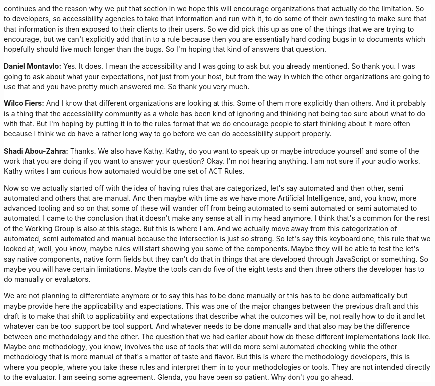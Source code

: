 continues and the reason why we put that section in we hope this will
encourage organizations that actually do the limitation. So to
developers, so accessibility agencies to take that information and run
with it, to do some of their own testing to make sure that that
information is then exposed to their clients to their users. So we did
pick this up as one of the things that we are trying to encourage, but
we can't explicitly add that in to a rule because then you are
essentially hard coding bugs in to documents which hopefully should live
much longer than the bugs. So I'm hoping that kind of answers that
question.

**Daniel Montavlo:** Yes. It does. I mean the accessibility and I was
going to ask but you already mentioned. So thank you. I was going to ask
about what your expectations, not just from your host, but from the way
in which the other organizations are going to use that and you have
pretty much answered me. So thank you very much.

**Wilco Fiers:** And I know that different organizations are looking at
this. Some of them more explicitly than others. And it probably is a
thing that the accessibility community as a whole has been kind of
ignoring and thinking not being too sure about what to do with that. But
I'm hoping by putting it in to the rules format that we do encourage
people to start thinking about it more often because I think we do have
a rather long way to go before we can do accessibility support properly.

**Shadi Abou-Zahra:** Thanks. We also have Kathy. Kathy, do you want to
speak up or maybe introduce yourself and some of the work that you are
doing if you want to answer your question? Okay. I'm not hearing
anything. I am not sure if your audio works. Kathy writes I am curious
how automated would be one set of ACT Rules.

Now so we actually started off with the idea of having rules that are
categorized, let's say automated and then other, semi automated and
others that are manual. And then maybe with time as we have more
Artificial Intelligence, and, you know, more advanced tooling and so on
that some of these will wander off from being automated to semi
automated or semi automated to automated. I came to the conclusion that
it doesn't make any sense at all in my head anymore. I think that's a
common for the rest of the Working Group is also at this stage. But this
is where I am. And we actually move away from this categorization of
automated, semi automated and manual because the intersection is just so
strong. So let's say this keyboard one, this rule that we looked at,
well, you know, maybe rules will start showing you some of the
components. Maybe they will be able to test the let's say native
components, native form fields but they can't do that in things that are
developed through JavaScript or something. So maybe you will have
certain limitations. Maybe the tools can do five of the eight tests and
then three others the developer has to do manually or evaluators.

We are not planning to differentiate anymore or to say this has to be
done manually or this has to be done automatically but maybe provide
here the applicability and expectations. This was one of the major
changes between the previous draft and this draft is to make that shift
to applicability and expectations that describe what the outcomes will
be, not really how to do it and let whatever can be tool support be tool
support. And whatever needs to be done manually and that also may be the
difference between one methodology and the other. The question that we
had earlier about how do these different implementations look like.
Maybe one methodology, you know, involves the use of tools that will do
more semi automated checking while the other methodology that is more
manual of that's a matter of taste and flavor. But this is where the
methodology developers, this is where you people, where you take these
rules and interpret them in to your methodologies or tools. They are not
intended directly to the evaluator. I am seeing some agreement. Glenda,
you have been so patient. Why don't you go ahead.

